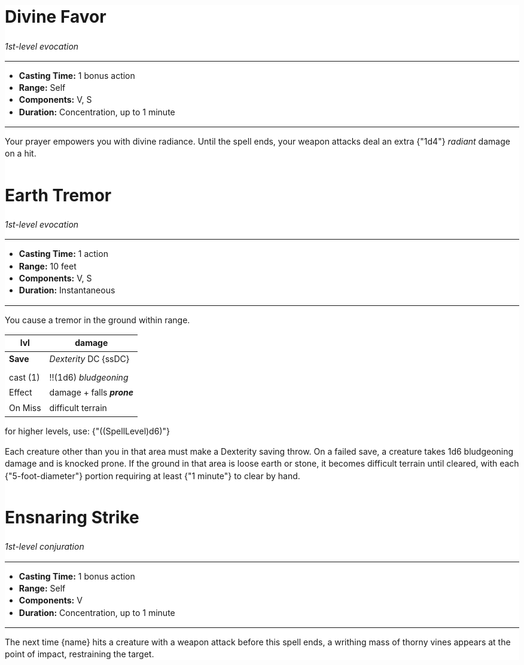 # Divine Favor
*1st-level evocation*
___
- **Casting Time:** 1 bonus action
- **Range:** Self
- **Components:** V, S
- **Duration:** Concentration, up to 1 minute
---
Your prayer empowers you with divine radiance. Until the spell ends, your weapon attacks deal an extra {"1d4"} *radiant* damage on a hit.


# Earth Tremor
*1st-level evocation*
___
- **Casting Time:** 1 action
- **Range:** 10 feet
- **Components:** V, S
- **Duration:** Instantaneous
---
You cause a tremor in the ground within range. 

| lvl | damage | 
|--|--|
| **Save** | *Dexterity* DC {ssDC} |
|  |  |
| cast (1) | !!(1d6) *bludgeoning* | 
| Effect | damage + falls ***prone*** |
| On Miss | difficult terrain |
for higher levels, use: {"((SpellLevel)d6)"}

Each creature other than you in that area must make a Dexterity saving throw. On a failed save, a creature takes 1d6 bludgeoning damage and is knocked prone. If the ground in that area is loose earth or stone, it becomes difficult terrain until cleared, with each {"5-foot-diameter"} portion requiring at least {"1 minute"} to clear by hand.


# Ensnaring Strike
*1st-level conjuration*
___
- **Casting Time:** 1 bonus action
- **Range:** Self
- **Components:** V
- **Duration:** Concentration, up to 1 minute
---
The next time {name} hits a creature with a weapon attack before this spell ends, a writhing mass of thorny vines appears at the point of impact, restraining the target.
